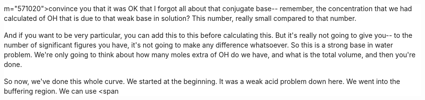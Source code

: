   m="571020">convince</span> <span m="571630">you</span> <span
  m="572200">that</span> <span m="572350">it</span> <span m="572450">was</span>
  <span m="572590">OK</span> <span m="573130">that</span> <span
  m="573280">I</span> <span m="573340">forgot</span> <span m="573860">all</span>
  <span m="574130">about</span> <span m="574490">that</span> <span
  m="574730">conjugate</span> <span m="575350">base--</span> <span
  m="576180">remember,</span> <span m="576620">the</span> <span
  m="576710">concentration</span> <span m="577630">that</span> <span
  m="577760">we</span> <span m="577870">had</span> <span
  m="577980">calculated</span> <span m="579820">of</span> <span
  m="580030">OH</span> <span m="580480">that</span> <span m="580620">is</span>
  <span m="580730">due</span> <span m="581000">to</span> <span
  m="581160">that</span> <span m="581420">weak</span> <span m="581670">base
  in</span> <span m="582100">solution?</span> <span m="583840">This</span> <span
  m="584130">number,</span> <span m="585000">really</span> <span
  m="585500">small</span> <span m="585990">compared</span> <span
  m="586440">to</span> <span m="586540">that</span> <span
  m="586800">number.</span></p><p><span m="587420">And</span> <span
  m="587600">if</span> <span m="587690">you</span> <span m="587810">want</span>
  <span m="588120">to</span> <span m="588190">be</span> <span
  m="588310">very</span> <span m="588790">particular,</span> <span
  m="589880">you</span> <span m="589940">can</span> <span m="590120">add</span>
  <span m="590520">this</span> <span m="590810">to</span> <span
  m="591120">this</span> <span m="591520">before</span> <span
  m="591920">calculating</span> <span m="592750">this.</span> <span
  m="593340">But</span> <span m="593490">it's</span> <span
  m="593680">really</span> <span m="593970">not</span> <span
  m="594220">going</span> <span m="594340">to</span> <span
  m="594400">give</span> <span m="594650">you--</span> <span
  m="594860">to</span> <span m="595030">the</span> <span
  m="595100">number</span> <span m="595410">of</span> <span
  m="595480">significant</span> <span m="596070">figures</span> <span
  m="596430">you</span> <span m="596540">have,</span> <span
  m="597060">it's</span> <span m="597180">not</span> <span
  m="597340">going</span> <span m="597460">to</span> <span
  m="597520">make</span> <span m="597750">any</span> <span
  m="597950">difference</span> <span m="598400">whatsoever.</span> <span
  m="599420">So</span> <span m="599540">this</span> <span m="599950">is</span>
  <span m="600270">a</span> <span m="600340">strong</span> <span m="600880">base
  in</span> <span m="601340">water</span> <span m="601610">problem.</span> <span
  m="602500">We're</span> <span m="602680">only</span> <span
  m="603010">going</span> <span m="603160">to</span> <span
  m="603400">think</span> <span m="603600">about</span> <span
  m="603970">how</span> <span m="604160">many</span> <span
  m="604390">moles</span> <span m="604970">extra</span> <span
  m="605225">of</span> <span m="605480">OH</span> <span m="605970">do</span>
  <span m="606050">we</span> <span m="606160">have,</span> <span
  m="606650">and</span> <span m="606860">what</span> <span m="607020">is</span>
  <span m="607180">the</span> <span m="607270">total</span> <span
  m="607640">volume,</span> <span m="608350">and</span> <span
  m="608530">then</span> <span m="608680">you're</span> <span
  m="608830">done.</span></p><p><span m="611650">So</span> <span
  m="611770">now,</span> <span m="612060">we've</span> <span
  m="612220">done</span> <span m="612490">this</span> <span
  m="612680">whole</span> <span m="612980">curve.</span> <span
  m="614590">We</span> <span m="614700">started</span> <span m="614970">at
  the</span> <span m="615240">beginning.</span> <span m="615940">It</span> <span
  m="616100">was</span> <span m="616240">a</span> <span m="616290">weak</span>
  <span m="616750">acid</span> <span m="617200">problem</span> <span
  m="617710">down</span> <span m="618040">here.</span> <span
  m="618860">We</span> <span m="619030">went</span> <span m="619310">into</span>
  <span m="619580">the</span> <span m="619680">buffering</span> <span
  m="620290">region.</span> <span m="620850">We</span> <span
  m="620980">can</span> <span m="621150">use</span> <span